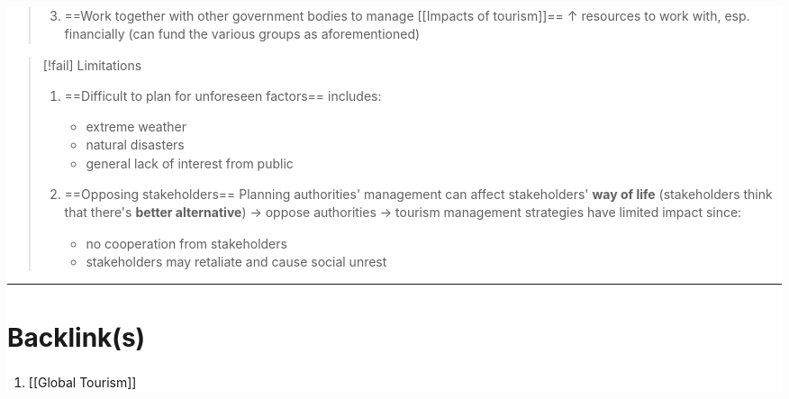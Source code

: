 > 3. ==Work together with other government bodies to manage [[Impacts of tourism]]==
> $\uparrow$ resources to work with, esp. financially (can fund the various groups as aforementioned)

>[!fail] Limitations
>1. ==Difficult to plan for unforeseen factors==
>includes:
>    - extreme weather
>    - natural disasters
>    - general lack of interest from public
>
>2. ==Opposing stakeholders==
>Planning authorities' management can affect stakeholders' **way of life** (stakeholders think that there's **better alternative**)
>$\rightarrow$ oppose authorities
>$\rightarrow$ tourism management strategies have limited impact since:
>    - no cooperation from stakeholders
>    - stakeholders may retaliate and cause social unrest

---
# Backlink(s)
1. [[Global Tourism]]